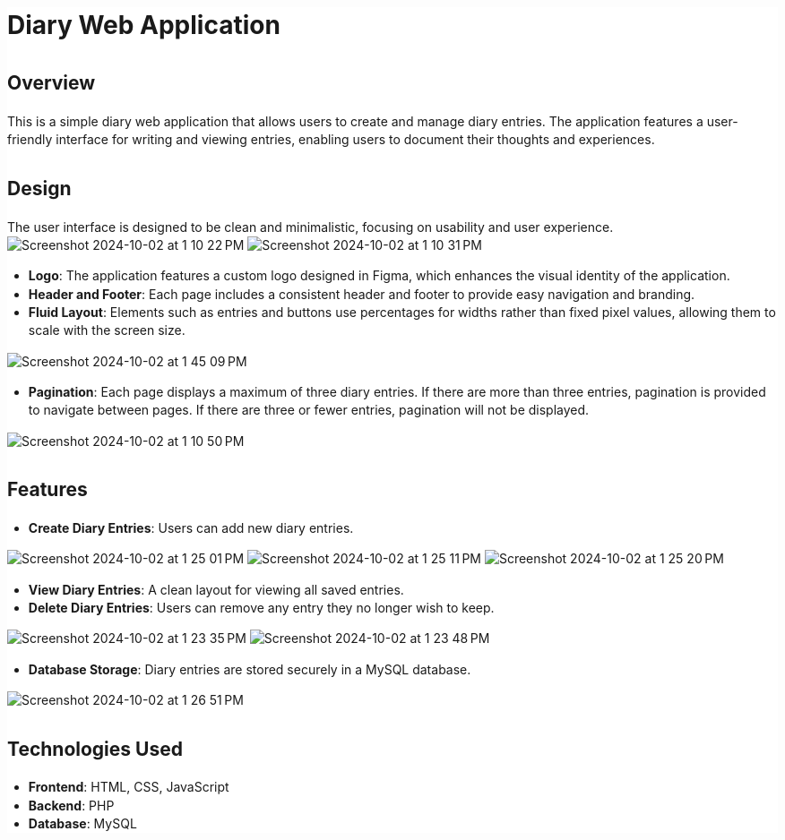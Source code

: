 # Diary Web Application

## Overview
This is a simple diary web application that allows users to create and manage diary entries. The application features a user-friendly interface for writing and viewing entries, enabling users to document their thoughts and experiences.

## Design
The user interface is designed to be clean and minimalistic, focusing on usability and user experience. 
<img width="1680" alt="Screenshot 2024-10-02 at 1 10 22 PM" src="https://github.com/user-attachments/assets/0fb81f8a-61b5-43ec-8a69-d19c8cd6e695">
<img width="1680" alt="Screenshot 2024-10-02 at 1 10 31 PM" src="https://github.com/user-attachments/assets/6e358b73-722e-48d6-a66f-09494760cbc9">

- **Logo**: The application features a custom logo designed in Figma, which enhances the visual identity of the application.
- **Header and Footer**: Each page includes a consistent header and footer to provide easy navigation and branding.
- **Fluid Layout**: Elements such as entries and buttons use percentages for widths rather than fixed pixel values, allowing them to scale with the screen size.
<img width="792" alt="Screenshot 2024-10-02 at 1 45 09 PM" src="https://github.com/user-attachments/assets/a4be0705-3c15-4369-8ef1-ca57861a63ae">

- **Pagination**: Each page displays a maximum of three diary entries. If there are more than three entries, pagination is provided to navigate between pages. If there are three or fewer entries, pagination will not be displayed.
<img width="1680" alt="Screenshot 2024-10-02 at 1 10 50 PM" src="https://github.com/user-attachments/assets/f168bba9-e9fe-4db7-901b-35bb779dcb04">

## Features
- **Create Diary Entries**: Users can add new diary entries.
<img width="1680" alt="Screenshot 2024-10-02 at 1 25 01 PM" src="https://github.com/user-attachments/assets/1db53843-e263-44e9-a541-8e8216464b58">
<img width="1680" alt="Screenshot 2024-10-02 at 1 25 11 PM" src="https://github.com/user-attachments/assets/53c2a78b-cb06-4e00-b254-d5715f42cad1">
<img width="1680" alt="Screenshot 2024-10-02 at 1 25 20 PM" src="https://github.com/user-attachments/assets/2fc543ed-d0ef-4e4e-80eb-c119a3c8c304">

- **View Diary Entries**: A clean layout for viewing all saved entries.
- **Delete Diary Entries**: Users can remove any entry they no longer wish to keep.
<img width="1680" alt="Screenshot 2024-10-02 at 1 23 35 PM" src="https://github.com/user-attachments/assets/f51a06c0-df32-4723-97d3-6bfe3b5d269b">
<img width="1680" alt="Screenshot 2024-10-02 at 1 23 48 PM" src="https://github.com/user-attachments/assets/ebdaa06e-dcb6-4622-8575-c60e258955ae">

- **Database Storage**: Diary entries are stored securely in a MySQL database.
<img width="597" alt="Screenshot 2024-10-02 at 1 26 51 PM" src="https://github.com/user-attachments/assets/102de93d-3849-46b8-8f1e-01bb4fc3a1c5">

## Technologies Used
- **Frontend**: HTML, CSS, JavaScript
- **Backend**: PHP
- **Database**: MySQL

 
